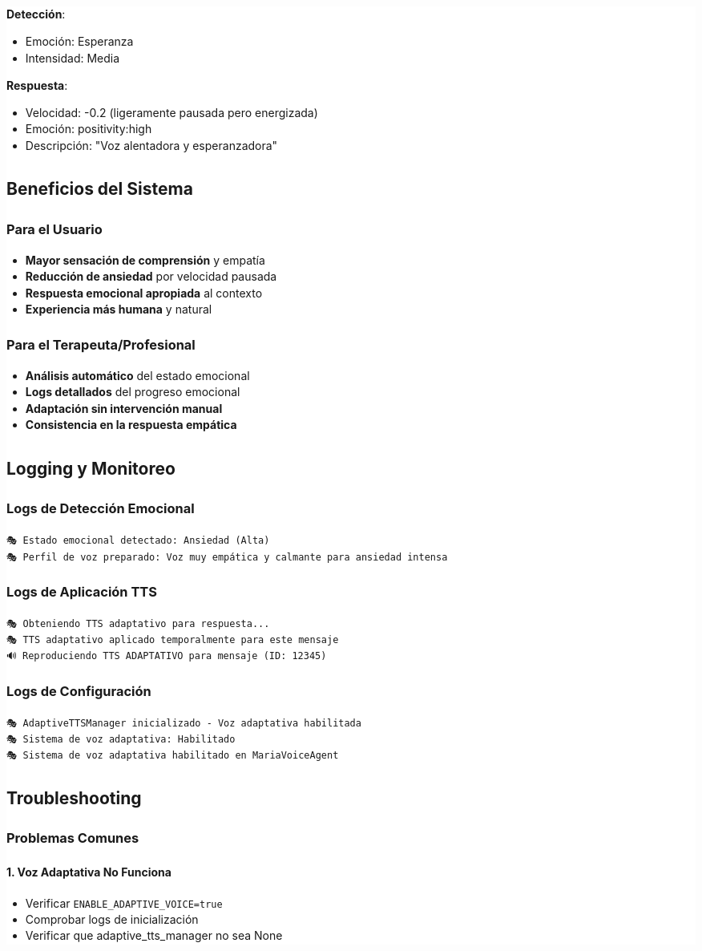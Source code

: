 **Detección**:
- Emoción: Esperanza
- Intensidad: Media

**Respuesta**:
- Velocidad: -0.2 (ligeramente pausada pero energizada)
- Emoción: positivity:high
- Descripción: "Voz alentadora y esperanzadora"

## Beneficios del Sistema

### Para el Usuario
- **Mayor sensación de comprensión** y empatía
- **Reducción de ansiedad** por velocidad pausada
- **Respuesta emocional apropiada** al contexto
- **Experiencia más humana** y natural

### Para el Terapeuta/Profesional
- **Análisis automático** del estado emocional
- **Logs detallados** del progreso emocional
- **Adaptación sin intervención manual**
- **Consistencia en la respuesta empática**

## Logging y Monitoreo

### Logs de Detección Emocional
```
🎭 Estado emocional detectado: Ansiedad (Alta)
🎭 Perfil de voz preparado: Voz muy empática y calmante para ansiedad intensa
```

### Logs de Aplicación TTS
```
🎭 Obteniendo TTS adaptativo para respuesta...
🎭 TTS adaptativo aplicado temporalmente para este mensaje
🔊 Reproduciendo TTS ADAPTATIVO para mensaje (ID: 12345)
```

### Logs de Configuración
```
🎭 AdaptiveTTSManager inicializado - Voz adaptativa habilitada
🎭 Sistema de voz adaptativa: Habilitado
🎭 Sistema de voz adaptativa habilitado en MariaVoiceAgent
```

## Troubleshooting

### Problemas Comunes

#### 1. Voz Adaptativa No Funciona
- Verificar `ENABLE_ADAPTIVE_VOICE=true`
- Comprobar logs de inicialización
- Verificar que adaptive_tts_manager no sea None
